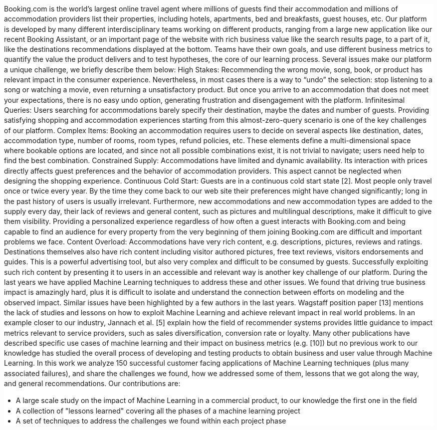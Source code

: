 Booking.com is the world’s largest online travel agent where millions of guests find their accommodation and millions of accommodation providers list their properties, including hotels, apartments, bed and breakfasts, guest houses, etc. Our platform is developed by many different interdisciplinary teams working on different products, ranging from a large new application like our recent Booking Assistant, or an important page of the website with rich business value like the search results page, to a part of it, like the destinations recommendations displayed at the bottom. Teams have their own goals, and use different business metrics to quantify the value the product delivers and to test hypotheses, the core of our learning process. Several issues make our platform a unique challenge, we briefly describe them below: High Stakes: Recommending the wrong movie, song, book, or product has relevant impact in the consumer experience. Nevertheless, in most cases there is a way to “undo” the selection: stop listening to a song or watching a movie, even returning a unsatisfactory product. But once you arrive to an accommodation that does not meet your expectations, there is no easy undo option, generating frustration and disengagement with the platform. Infinitesimal Queries: Users searching for accommodations barely specify their destination, maybe the dates and number of guests. Providing satisfying shopping and accommodation experiences starting from this almost-zero-query scenario is one of the key challenges of our platform. Complex Items: Booking an accommodation requires users to decide on several aspects like destination, dates, accommodation type, number of rooms, room types, refund policies, etc. These elements define a multi-dimensional space where bookable options are located, and since not all possible combinations exist, it is not trivial to navigate; users need help to find the best combination. Constrained Supply: Accommodations have limited and dynamic availability. Its interaction with prices directly affects guest preferences and the behavior of accommodation providers. This aspect cannot be neglected when designing the shopping experience. Continuous Cold Start: Guests are in a continuous cold start state [2]. Most people only travel once or twice every year. By the time they come back to our web site their preferences might have changed significantly; long in the past history of users is usually irrelevant. Furthermore, new accommodations and new accommodation types are added to the supply every day, their lack of reviews and general content, such as pictures and multilingual descriptions, make it difficult to give them visibility. Providing a personalized experience regardless of how often a guest interacts with Booking.com and being capable to find an audience for every property from the very beginning of them joining Booking.com are difficult and important problems we face. Content Overload: Accommodations have very rich content, e.g. descriptions, pictures, reviews and ratings. Destinations themselves also have rich content including visitor authored pictures, free text reviews, visitors endorsements and guides. This is a powerful advertising tool, but also very complex and difficult to be consumed by guests. Successfully exploiting such rich content by presenting it to users in an accessible and relevant way is another key challenge of our platform. During the last years we have applied Machine Learning techniques to address these and other issues. We found that driving true business impact is amazingly hard, plus it is difficult to isolate and understand the connection between efforts on modeling and the observed impact. Similar issues have been highlighted by a few authors in the last years. Wagstaff position paper [13] mentions the lack of studies and lessons on how to exploit Machine Learning and achieve relevant impact in real world problems. In an example closer to our industry, Jannach et al. [5] explain how the field of recommender systems provides little guidance to impact metrics relevant to service providers, such as sales diversification, conversion rate or loyalty. Many other publications have described specific use cases of machine learning and their impact on business metrics (e.g. [10]) but no previous work to our knowledge has studied the overall process of developing and testing products to obtain business and user value through Machine Learning. In this work we analyze 150 successful customer facing applications of Machine Learning techniques (plus many associated failures), and share the challenges we found, how we addressed some of them, lessons that we got along the way, and general recommendations. Our contributions are:

- A large scale study on the impact of Machine Learning in a commercial product, to our knowledge the first one in the field
- A collection of "lessons learned" covering all the phases of a machine learning project
- A set of techniques to address the challenges we found within each project phase
